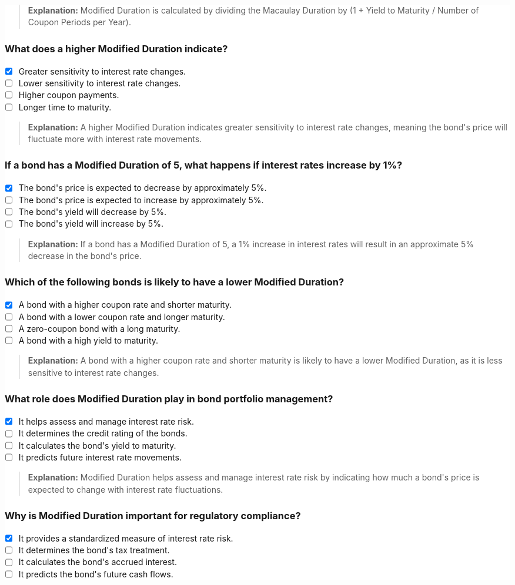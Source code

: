 > **Explanation:** Modified Duration is calculated by dividing the Macaulay Duration by (1 + Yield to Maturity / Number of Coupon Periods per Year).

### What does a higher Modified Duration indicate?

- [x] Greater sensitivity to interest rate changes.
- [ ] Lower sensitivity to interest rate changes.
- [ ] Higher coupon payments.
- [ ] Longer time to maturity.

> **Explanation:** A higher Modified Duration indicates greater sensitivity to interest rate changes, meaning the bond's price will fluctuate more with interest rate movements.

### If a bond has a Modified Duration of 5, what happens if interest rates increase by 1%?

- [x] The bond's price is expected to decrease by approximately 5%.
- [ ] The bond's price is expected to increase by approximately 5%.
- [ ] The bond's yield will decrease by 5%.
- [ ] The bond's yield will increase by 5%.

> **Explanation:** If a bond has a Modified Duration of 5, a 1% increase in interest rates will result in an approximate 5% decrease in the bond's price.

### Which of the following bonds is likely to have a lower Modified Duration?

- [x] A bond with a higher coupon rate and shorter maturity.
- [ ] A bond with a lower coupon rate and longer maturity.
- [ ] A zero-coupon bond with a long maturity.
- [ ] A bond with a high yield to maturity.

> **Explanation:** A bond with a higher coupon rate and shorter maturity is likely to have a lower Modified Duration, as it is less sensitive to interest rate changes.

### What role does Modified Duration play in bond portfolio management?

- [x] It helps assess and manage interest rate risk.
- [ ] It determines the credit rating of the bonds.
- [ ] It calculates the bond's yield to maturity.
- [ ] It predicts future interest rate movements.

> **Explanation:** Modified Duration helps assess and manage interest rate risk by indicating how much a bond's price is expected to change with interest rate fluctuations.

### Why is Modified Duration important for regulatory compliance?

- [x] It provides a standardized measure of interest rate risk.
- [ ] It determines the bond's tax treatment.
- [ ] It calculates the bond's accrued interest.
- [ ] It predicts the bond's future cash flows.
